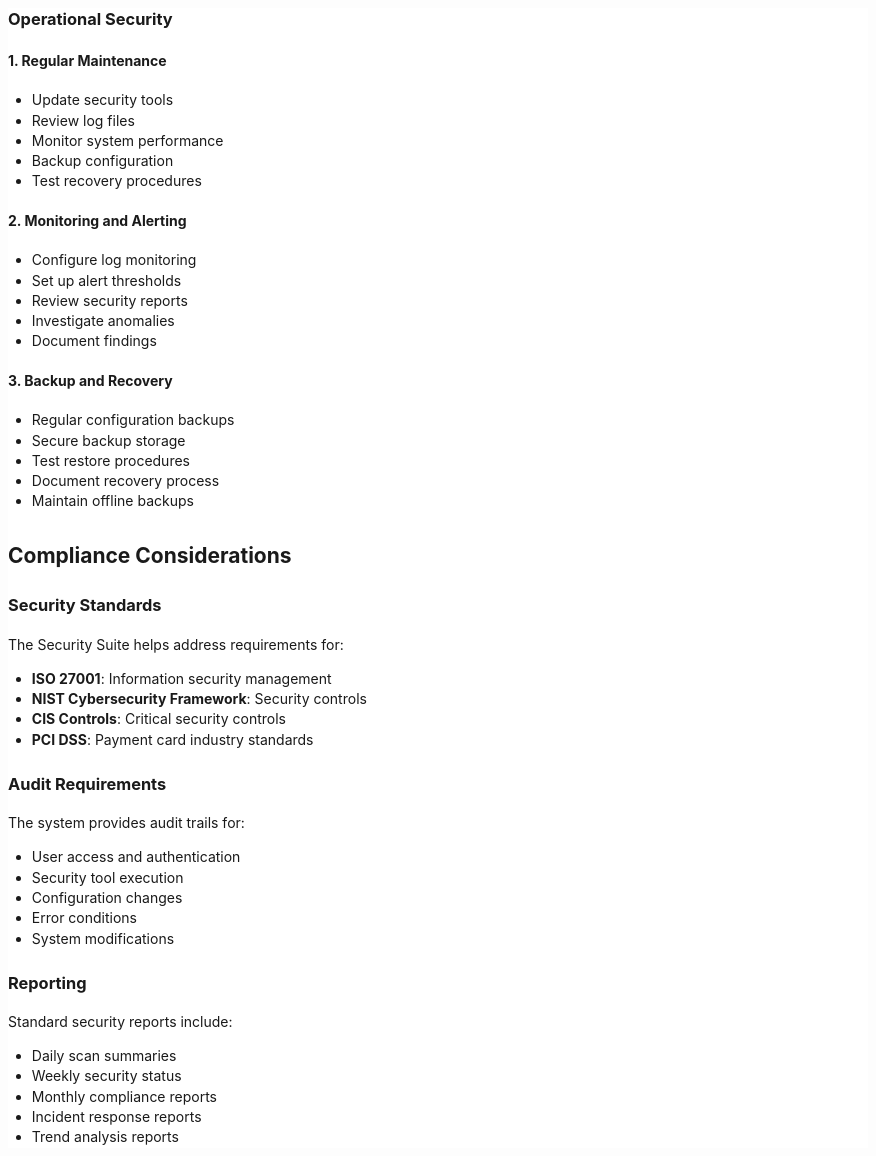 ### Operational Security

#### 1. Regular Maintenance
- Update security tools
- Review log files
- Monitor system performance
- Backup configuration
- Test recovery procedures

#### 2. Monitoring and Alerting
- Configure log monitoring
- Set up alert thresholds
- Review security reports
- Investigate anomalies
- Document findings

#### 3. Backup and Recovery
- Regular configuration backups
- Secure backup storage
- Test restore procedures
- Document recovery process
- Maintain offline backups

## Compliance Considerations

### Security Standards

The Security Suite helps address requirements for:
- **ISO 27001**: Information security management
- **NIST Cybersecurity Framework**: Security controls
- **CIS Controls**: Critical security controls
- **PCI DSS**: Payment card industry standards

### Audit Requirements

The system provides audit trails for:
- User access and authentication
- Security tool execution
- Configuration changes
- Error conditions
- System modifications

### Reporting

Standard security reports include:
- Daily scan summaries
- Weekly security status
- Monthly compliance reports
- Incident response reports
- Trend analysis reports

